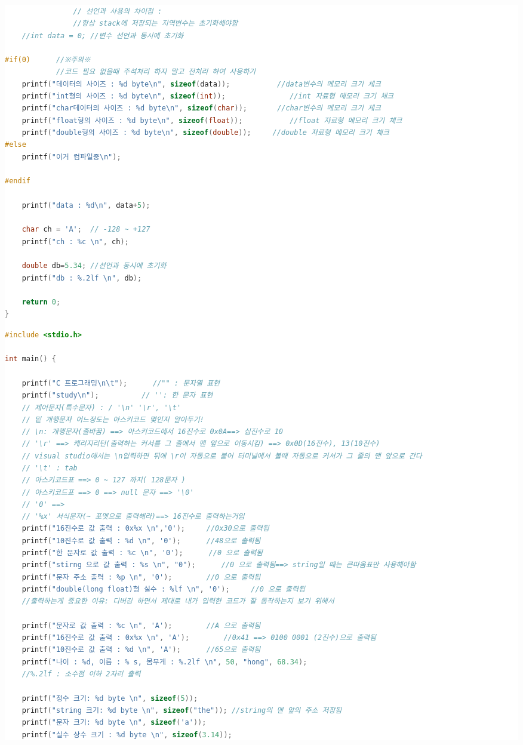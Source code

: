 ```c
				// 선언과 사용의 차이점 : 
				//항상 stack에 저장되는 지역변수는 초기화해야함
	//int data = 0;	//변수 선언과 동시에 초기화

#if(0)		//※주의※
			//코드 필요 없을때 주석처리 하지 말고 전처리 하여 사용하기
	printf("데이터의 사이즈 : %d byte\n", sizeof(data));			//data변수의 메모리 크기 체크
	printf("int형의 사이즈 : %d byte\n", sizeof(int));				//int 자료형 메모리 크기 체크
	printf("char데이터의 사이즈 : %d byte\n", sizeof(char));		//char변수의 메모리 크기 체크
	printf("float형의 사이즈 : %d byte\n", sizeof(float));			//float 자료형 메모리 크기 체크
	printf("double형의 사이즈 : %d byte\n", sizeof(double));		//double 자료형 메모리 크기 체크
#else
	printf("이거 컴파일중\n");

#endif
	
	printf("data : %d\n", data+5);
	
	char ch = 'A';	// -128 ~ +127
	printf("ch : %c \n", ch);

	double db=5.34;	//선언과 동시에 초기화
	printf("db : %.2lf \n", db);

	return 0;
}
```

```c
#include <stdio.h>

int main() {

	printf("C 프로그래밍\n\t");		//"" : 문자열 표현
	printf("study\n");			// '': 한 문자 표현
	// 제어문자(특수문자) : / '\n' '\r', '\t'
	// 밑 개행문자 어느정도는 아스키코드 몇인지 알아두기!
	// \n: 개행문자(줄바꿈) ==> 아스키코드에서 16진수로 0x0A==> 십진수로 10
	// '\r' ==> 캐리지리턴(출력하는 커서를 그 줄에서 맨 앞으로 이동시킴) ==> 0x0D(16진수), 13(10진수)
	// visual studio에서는 \n입력하면 뒤에 \r이 자동으로 붙어 터미널에서 볼때 자동으로 커서가 그 줄의 맨 앞으로 간다
	// '\t' : tab
	// 아스키코드표 ==> 0 ~ 127 까지( 128문자 )
	// 아스키코드표 ==> 0 ==> null 문자 ==> '\0'
	// '0' ==> 
	// '%x' 서식문자(~ 포멧으로 출력해라)==> 16진수로 출력하는거임
	printf("16진수로 값 출력 : 0x%x \n",'0');		//0x30으로 출력됨
	printf("10진수로 값 출력 : %d \n", '0');		//48으로 출력됨
	printf("한 문자로 값 출력 : %c \n", '0');		//0 으로 출력됨
	printf("stirng 으로 값 출력 : %s \n", "0");		//0 으로 출력됨==> string일 때는 큰따옴표만 사용해야함
	printf("문자 주소 출력 : %p \n", '0');		//0 으로 출력됨
	printf("double(long float)형 실수 : %lf \n", '0');		//0 으로 출력됨
	//출력하는게 중요한 이유: 디버깅 하면서 제대로 내가 입력한 코드가 잘 동작하는지 보기 위해서

	printf("문자로 값 출력 : %c \n", 'A');		//A 으로 출력됨
	printf("16진수로 값 출력 : 0x%x \n", 'A');		//0x41 ==> 0100 0001 (2진수)으로 출력됨
	printf("10진수로 값 출력 : %d \n", 'A');		//65으로 출력됨
	printf("나이 : %d, 이름 : % s, 몸무게 : %.2lf \n", 50, "hong", 68.34);
	//%.2lf : 소수점 이하 2자리 출력

	printf("정수 크기: %d byte \n", sizeof(5));
	printf("string 크기: %d byte \n", sizeof("the"));	//string의 맨 앞의 주소 저장됨
	printf("문자 크기: %d byte \n", sizeof('a'));
	printf("실수 상수 크기 : %d byte \n", sizeof(3.14));

```